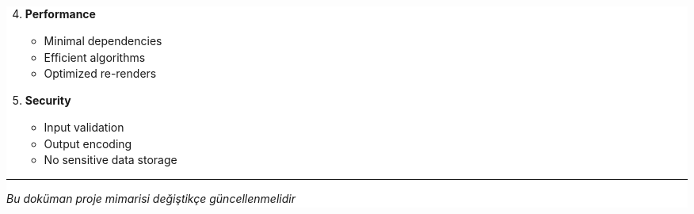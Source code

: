 4. **Performance**
   - Minimal dependencies
   - Efficient algorithms
   - Optimized re-renders

5. **Security**
   - Input validation
   - Output encoding
   - No sensitive data storage

---
*Bu doküman proje mimarisi değiştikçe güncellenmelidir*
